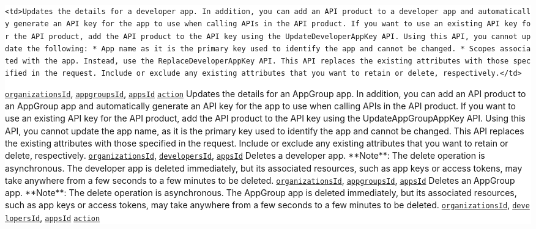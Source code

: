     <td>Updates the details for a developer app. In addition, you can add an API product to a developer app and automatically generate an API key for the app to use when calling APIs in the API product. If you want to use an existing API key for the API product, add the API product to the API key using the UpdateDeveloperAppKey API. Using this API, you cannot update the following: * App name as it is the primary key used to identify the app and cannot be changed. * Scopes associated with the app. Instead, use the ReplaceDeveloperAppKey API. This API replaces the existing attributes with those specified in the request. Include or exclude any existing attributes that you want to retain or delete, respectively.</td>
</tr>
<tr>
    <td><a href="#organizations_appgroups_apps_update"><CopyableCode code="organizations_appgroups_apps_update" /></a></td>
    <td><CopyableCode code="replace" /></td>
    <td><a href="#parameter-organizationsId"><code>organizationsId</code></a>, <a href="#parameter-appgroupsId"><code>appgroupsId</code></a>, <a href="#parameter-appsId"><code>appsId</code></a></td>
    <td><a href="#parameter-action"><code>action</code></a></td>
    <td>Updates the details for an AppGroup app. In addition, you can add an API product to an AppGroup app and automatically generate an API key for the app to use when calling APIs in the API product. If you want to use an existing API key for the API product, add the API product to the API key using the UpdateAppGroupAppKey API. Using this API, you cannot update the app name, as it is the primary key used to identify the app and cannot be changed. This API replaces the existing attributes with those specified in the request. Include or exclude any existing attributes that you want to retain or delete, respectively.</td>
</tr>
<tr>
    <td><a href="#organizations_developers_apps_delete"><CopyableCode code="organizations_developers_apps_delete" /></a></td>
    <td><CopyableCode code="delete" /></td>
    <td><a href="#parameter-organizationsId"><code>organizationsId</code></a>, <a href="#parameter-developersId"><code>developersId</code></a>, <a href="#parameter-appsId"><code>appsId</code></a></td>
    <td></td>
    <td>Deletes a developer app. **Note**: The delete operation is asynchronous. The developer app is deleted immediately, but its associated resources, such as app keys or access tokens, may take anywhere from a few seconds to a few minutes to be deleted.</td>
</tr>
<tr>
    <td><a href="#organizations_appgroups_apps_delete"><CopyableCode code="organizations_appgroups_apps_delete" /></a></td>
    <td><CopyableCode code="delete" /></td>
    <td><a href="#parameter-organizationsId"><code>organizationsId</code></a>, <a href="#parameter-appgroupsId"><code>appgroupsId</code></a>, <a href="#parameter-appsId"><code>appsId</code></a></td>
    <td></td>
    <td>Deletes an AppGroup app. **Note**: The delete operation is asynchronous. The AppGroup app is deleted immediately, but its associated resources, such as app keys or access tokens, may take anywhere from a few seconds to a few minutes to be deleted.</td>
</tr>
<tr>
    <td><a href="#organizations_developers_apps_generate_key_pair_or_update_developer_app_status"><CopyableCode code="organizations_developers_apps_generate_key_pair_or_update_developer_app_status" /></a></td>
    <td><CopyableCode code="exec" /></td>
    <td><a href="#parameter-organizationsId"><code>organizationsId</code></a>, <a href="#parameter-developersId"><code>developersId</code></a>, <a href="#parameter-appsId"><code>appsId</code></a></td>
    <td><a href="#parameter-action"><code>action</code></a></td>